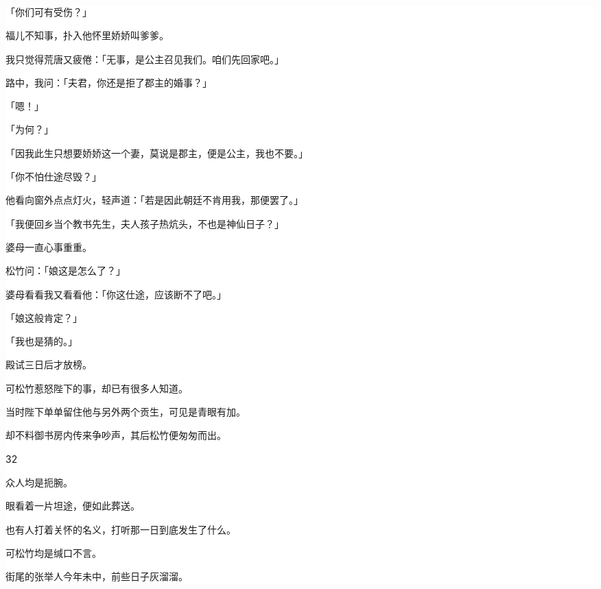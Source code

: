「你们可有受伤？」


福儿不知事，扑入他怀里娇娇叫爹爹。


我只觉得荒唐又疲倦：「无事，是公主召见我们。咱们先回家吧。」


路中，我问：「夫君，你还是拒了郡主的婚事？」


「嗯！」


「为何？」


「因我此生只想要娇娇这一个妻，莫说是郡主，便是公主，我也不要。」


「你不怕仕途尽毁？」


他看向窗外点点灯火，轻声道：「若是因此朝廷不肯用我，那便罢了。」


「我便回乡当个教书先生，夫人孩子热炕头，不也是神仙日子？」


婆母一直心事重重。


松竹问：「娘这是怎么了？」


婆母看看我又看看他：「你这仕途，应该断不了吧。」


「娘这般肯定？」


「我也是猜的。」


殿试三日后才放榜。


可松竹惹怒陛下的事，却已有很多人知道。


当时陛下单单留住他与另外两个贡生，可见是青眼有加。


却不料御书房内传来争吵声，其后松竹便匆匆而出。


32


众人均是扼腕。


眼看着一片坦途，便如此葬送。


也有人打着关怀的名义，打听那一日到底发生了什么。


可松竹均是缄口不言。


街尾的张举人今年未中，前些日子灰溜溜。

